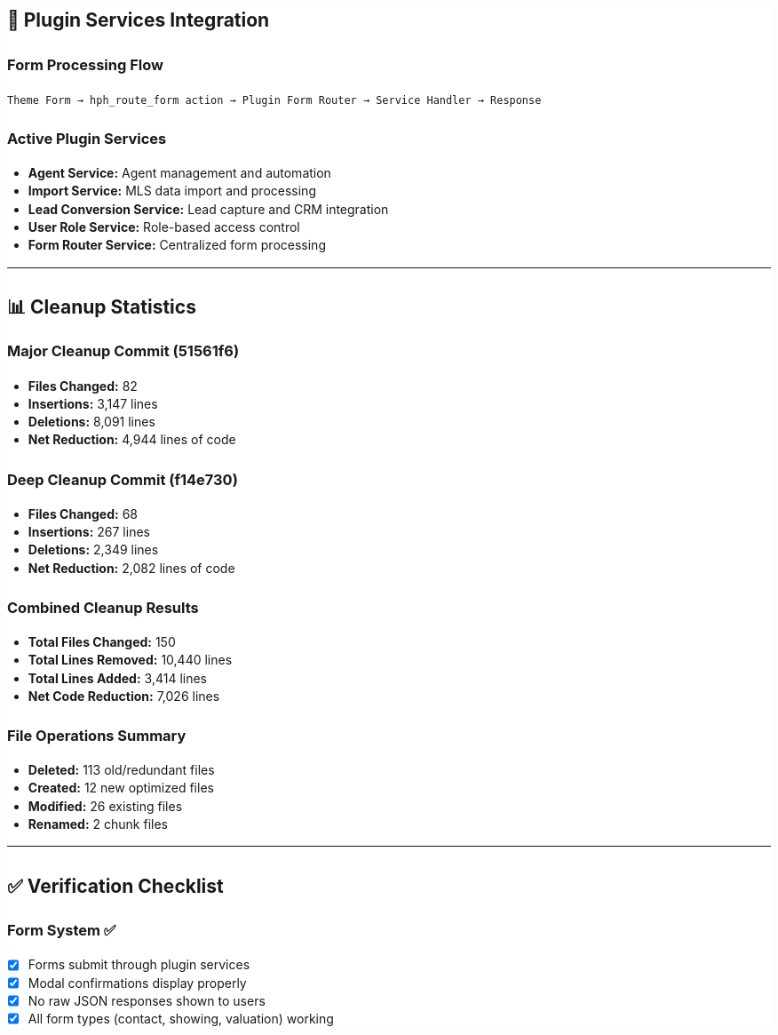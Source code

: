 
## 🎯 Plugin Services Integration

### Form Processing Flow
```
Theme Form → hph_route_form action → Plugin Form Router → Service Handler → Response
```

### Active Plugin Services
- **Agent Service:** Agent management and automation
- **Import Service:** MLS data import and processing
- **Lead Conversion Service:** Lead capture and CRM integration
- **User Role Service:** Role-based access control
- **Form Router Service:** Centralized form processing

---

## 📊 Cleanup Statistics

### Major Cleanup Commit (51561f6)
- **Files Changed:** 82
- **Insertions:** 3,147 lines
- **Deletions:** 8,091 lines
- **Net Reduction:** 4,944 lines of code

### Deep Cleanup Commit (f14e730)
- **Files Changed:** 68
- **Insertions:** 267 lines
- **Deletions:** 2,349 lines
- **Net Reduction:** 2,082 lines of code

### Combined Cleanup Results
- **Total Files Changed:** 150
- **Total Lines Removed:** 10,440 lines
- **Total Lines Added:** 3,414 lines
- **Net Code Reduction:** 7,026 lines

### File Operations Summary
- **Deleted:** 113 old/redundant files
- **Created:** 12 new optimized files
- **Modified:** 26 existing files
- **Renamed:** 2 chunk files

---

## ✅ Verification Checklist

### Form System ✅
- [x] Forms submit through plugin services
- [x] Modal confirmations display properly
- [x] No raw JSON responses shown to users
- [x] All form types (contact, showing, valuation) working
